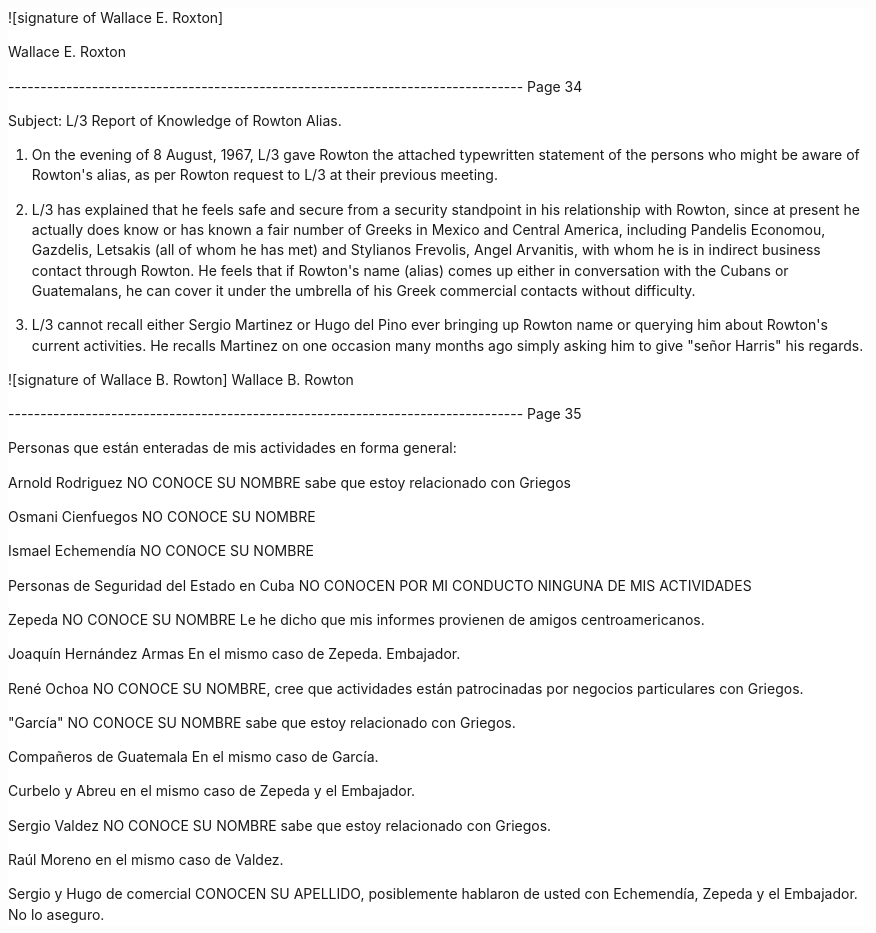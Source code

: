![signature of Wallace E. Roxton]

Wallace E. Roxton


-------------------------------------------------------------------------------- Page 34

Subject: L/3 Report of Knowledge of Rowton Alias.

1. On the evening of 8 August, 1967, L/3 gave Rowton the attached typewritten statement of the persons who might be aware of Rowton's alias, as per Rowton request to L/3 at their previous meeting.

2. L/3 has explained that he feels safe and secure from a security standpoint in his relationship with Rowton, since at present he actually does know or has known a fair number of Greeks in Mexico and Central America, including Pandelis Economou, Gazdelis, Letsakis (all of whom he has met) and Stylianos Frevolis, Angel Arvanitis, with whom he is in indirect business contact through Rowton. He feels that if Rowton's name (alias) comes up either in conversation with the Cubans or Guatemalans, he can cover it under the umbrella of his Greek commercial contacts without difficulty.

3. L/3 cannot recall either Sergio Martinez or Hugo del Pino ever bringing up Rowton name or querying him about Rowton's current activities. He recalls Martinez on one occasion many months ago simply asking him to give "señor Harris" his regards.

![signature of Wallace B. Rowton]
Wallace B. Rowton


-------------------------------------------------------------------------------- Page 35

Personas que están enteradas de mis actividades en forma general:

Arnold Rodriguez NO CONOCE SU NOMBRE sabe que estoy relacionado con Griegos

Osmani Cienfuegos NO CONOCE SU NOMBRE

Ismael Echemendía NO CONOCE SU NOMBRE

Personas de Seguridad del Estado en
Cuba NO CONOCEN POR MI CONDUCTO NINGUNA DE MIS ACTIVIDADES

Zepeda NO CONOCE SU NOMBRE Le he dicho que mis informes provienen de amigos centroamericanos.

Joaquín Hernández Armas En el mismo caso de Zepeda.
Embajador.

René Ochoa NO CONOCE SU NOMBRE, cree que actividades están patrocinadas por negocios particulares con Griegos.

"García" NO CONOCE SU NOMBRE sabe que estoy relacionado con Griegos.

Compañeros de Guatemala En el mismo caso de García.

Curbelo y Abreu en el mismo caso de Zepeda y el Embajador.

Sergio Valdez NO CONOCE SU NOMBRE sabe que estoy relacionado con Griegos.

Raúl Moreno en el mismo caso de Valdez.

Sergio y Hugo de comercial CONOCEN SU APELLIDO, posiblemente hablaron de usted con Echemendía, Zepeda y el Embajador. No lo aseguro.
